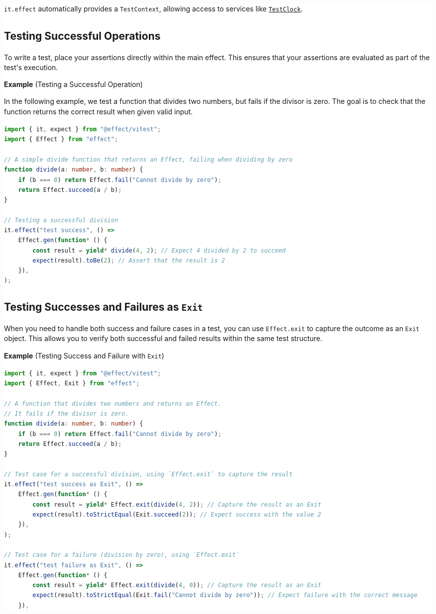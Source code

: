 `it.effect` automatically provides a `TestContext`, allowing access to services like [`TestClock`](#using-the-testclock).

## Testing Successful Operations

To write a test, place your assertions directly within the main effect. This ensures that your assertions are evaluated as part of the test's execution.

**Example** (Testing a Successful Operation)

In the following example, we test a function that divides two numbers, but fails if the divisor is zero. The goal is to check that the function returns the correct result when given valid input.

```ts
import { it, expect } from "@effect/vitest";
import { Effect } from "effect";

// A simple divide function that returns an Effect, failing when dividing by zero
function divide(a: number, b: number) {
    if (b === 0) return Effect.fail("Cannot divide by zero");
    return Effect.succeed(a / b);
}

// Testing a successful division
it.effect("test success", () =>
    Effect.gen(function* () {
        const result = yield* divide(4, 2); // Expect 4 divided by 2 to succeed
        expect(result).toBe(2); // Assert that the result is 2
    }),
);
```

## Testing Successes and Failures as `Exit`

When you need to handle both success and failure cases in a test, you can use `Effect.exit` to capture the outcome as an `Exit` object. This allows you to verify both successful and failed results within the same test structure.

**Example** (Testing Success and Failure with `Exit`)

```ts
import { it, expect } from "@effect/vitest";
import { Effect, Exit } from "effect";

// A function that divides two numbers and returns an Effect.
// It fails if the divisor is zero.
function divide(a: number, b: number) {
    if (b === 0) return Effect.fail("Cannot divide by zero");
    return Effect.succeed(a / b);
}

// Test case for a successful division, using `Effect.exit` to capture the result
it.effect("test success as Exit", () =>
    Effect.gen(function* () {
        const result = yield* Effect.exit(divide(4, 2)); // Capture the result as an Exit
        expect(result).toStrictEqual(Exit.succeed(2)); // Expect success with the value 2
    }),
);

// Test case for a failure (division by zero), using `Effect.exit`
it.effect("test failure as Exit", () =>
    Effect.gen(function* () {
        const result = yield* Effect.exit(divide(4, 0)); // Capture the result as an Exit
        expect(result).toStrictEqual(Exit.fail("Cannot divide by zero")); // Expect failure with the correct message
    }),
```